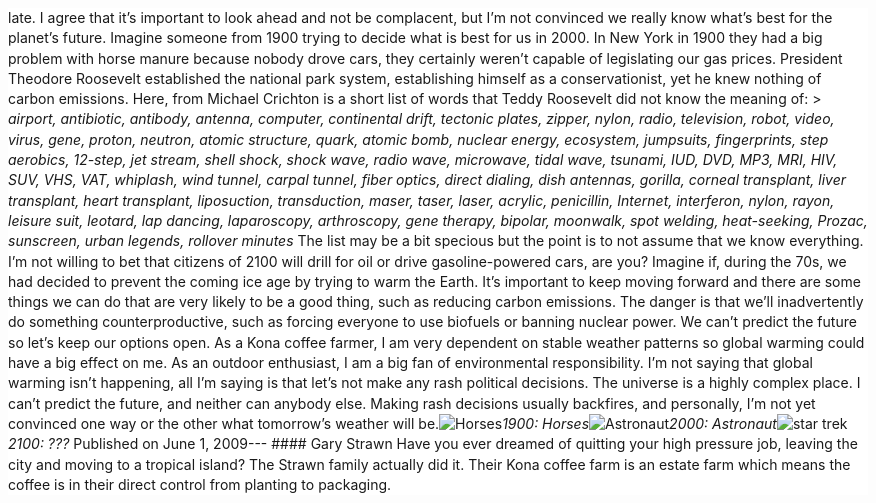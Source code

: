 late. I agree that it’s important to look ahead and not be complacent, but I’m not convinced we really know what’s best for the planet’s future. Imagine someone from 1900 trying to decide what is best for us in 2000. In New York in 1900 they had a big problem with horse manure because nobody drove cars, they certainly weren’t capable of legislating our gas prices. President Theodore Roosevelt established the national park system, establishing himself as a conservationist, yet he knew nothing of carbon emissions. Here, from Michael Crichton is a short list of words that Teddy Roosevelt did not know the meaning of: > _airport, antibiotic, antibody, antenna, computer, continental drift, tectonic plates, zipper, nylon, radio, television, robot, video, virus, gene, proton, neutron, atomic structure, quark, atomic bomb, nuclear energy, ecosystem, jumpsuits, fingerprints, step aerobics, 12-step, jet stream, shell shock, shock wave, radio wave, microwave, tidal wave, tsunami, IUD, DVD, MP3, MRI, HIV, SUV, VHS, VAT, whiplash, wind tunnel, carpal tunnel, fiber optics, direct dialing, dish antennas, gorilla, corneal transplant, liver transplant, heart transplant, liposuction, transduction, maser, taser, laser, acrylic, penicillin, Internet, interferon, nylon, rayon, leisure suit, leotard, lap dancing, laparoscopy, arthroscopy, gene therapy, bipolar, moonwalk, spot welding, heat-seeking, Prozac, sunscreen, urban legends, rollover minutes_ The list may be a bit specious but the point is to not assume that we know everything. I’m not willing to bet that citizens of 2100 will drill for oil or drive gasoline-powered cars, are you? Imagine if, during the 70s, we had decided to prevent the coming ice age by trying to warm the Earth. It’s important to keep moving forward and there are some things we can do that are very likely to be a good thing, such as reducing carbon emissions. The danger is that we’ll inadvertently do something counterproductive, such as forcing everyone to use biofuels or banning nuclear power. We can’t predict the future so let’s keep our options open. As a Kona coffee farmer, I am very dependent on stable weather patterns so global warming could have a big effect on me. As an outdoor enthusiast, I am a big fan of environmental responsibility. I’m not saying that global warming isn’t happening, all I’m saying is that let’s not make any rash political decisions. The universe is a highly complex place. I can’t predict the future, and neither can anybody else. Making rash decisions usually backfires, and personally, I’m not yet convinced one way or the other what tomorrow’s weather will be.![Horses](https://ineedcoffee.com/assets/Horses.ByCxiDI9_bEN4Q.webp)_1900: Horses_![Astronaut](https://ineedcoffee.com/assets/Astronaut.Cwuja0Ie_Z1DaMDx.webp)_2000: Astronaut_![star trek](https://ineedcoffee.com/assets/Transporter.C3LAhVnu_ZV804K.webp)_2100: ???_ Published on June 1, 2009--- #### Gary Strawn Have you ever dreamed of quitting your high pressure job, leaving the city and moving to a tropical island? The Strawn family actually did it. Their Kona coffee farm is an estate farm which means the coffee is in their direct control from planting to packaging.
